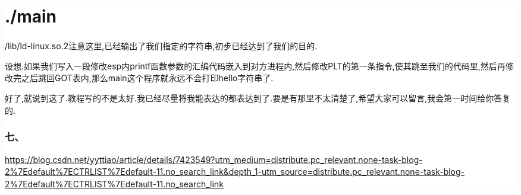 # ./main

/lib/ld-linux.so.2注意这里,已经输出了我们指定的字符串,初步已经达到了我们的目的.

设想.如果我们写入一段修改esp内printf函数参数的汇编代码嵌入到对方进程内,然后修改PLT的第一条指令,使其跳至我们的代码里,然后再修改完之后跳回GOT表内,那么main这个程序就永远不会打印hello字符串了.

好了,就说到这了.教程写的不是太好.我已经尽量将我能表达的都表达到了.要是有那里不太清楚了,希望大家可以留言,我会第一时间给你答复的.

### 七、

https://blog.csdn.net/yyttiao/article/details/7423549?utm_medium=distribute.pc_relevant.none-task-blog-2%7Edefault%7ECTRLIST%7Edefault-11.no_search_link&depth_1-utm_source=distribute.pc_relevant.none-task-blog-2%7Edefault%7ECTRLIST%7Edefault-11.no_search_link